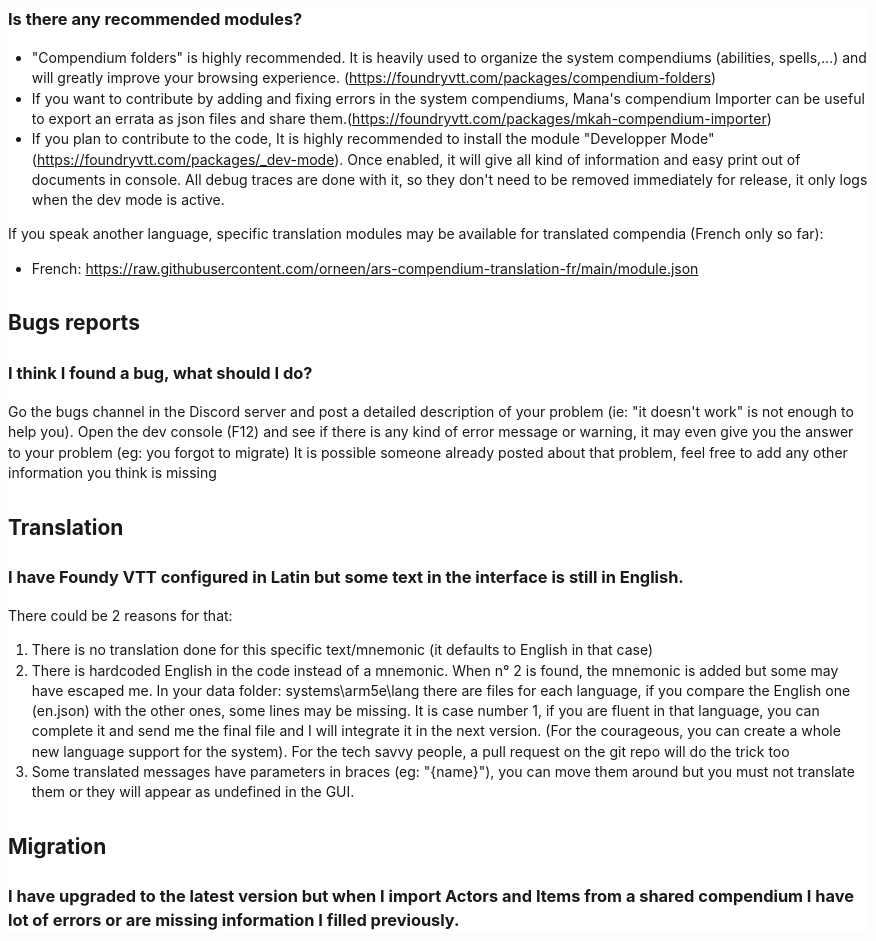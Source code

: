 ### Is there any recommended modules?

- "Compendium folders" is highly recommended. It is heavily used to organize the system compendiums (abilities, spells,...) and will greatly improve your browsing experience. (https://foundryvtt.com/packages/compendium-folders)
- If you want to contribute by adding and fixing errors in the system compendiums, Mana's compendium Importer can be useful to export an errata as json files and share them.(https://foundryvtt.com/packages/mkah-compendium-importer)
- If you plan to contribute to the code, It is highly recommended to install the module "Developper Mode" (https://foundryvtt.com/packages/_dev-mode). Once enabled, it will give all kind of information and easy print out of documents in console. All debug traces are done with it, so they don't need to be removed immediately for release, it only logs when the dev mode is active.

If you speak another language, specific translation modules may be available for translated compendia (French only so far):

- French: https://raw.githubusercontent.com/orneen/ars-compendium-translation-fr/main/module.json

## Bugs reports

### I think I found a bug, what should I do?

Go the bugs channel in the Discord server and post a detailed description of your problem (ie: "it doesn't work" is not enough to help you). Open the dev console (F12) and see if there is any kind of error message or warning, it may even give you the answer to your problem (eg: you forgot to migrate)
It is possible someone already posted about that problem, feel free to add any other information you think is missing

## Translation

### I have Foundy VTT configured in Latin but some text in the interface is still in English.

There could be 2 reasons for that:

1. There is no translation done for this specific text/mnemonic (it defaults to English in that case)
2. There is hardcoded English in the code instead of a mnemonic.
   When n° 2 is found, the mnemonic is added but some may have escaped me.
   In your data folder: systems\arm5e\lang there are files for each language, if you compare the English one (en.json) with the other ones, some lines may be missing. It is case number 1, if you are fluent in that language, you can complete it and send me the final file and I will integrate it in the next version. (For the courageous, you can create a whole new language support for the system).
   For the tech savvy people, a pull request on the git repo will do the trick too
3. Some translated messages have parameters in braces (eg: "{name}"), you can move them around but you must not translate them or they will appear as undefined in the GUI.

## Migration

### I have upgraded to the latest version but when I import Actors and Items from a shared compendium I have lot of errors or are missing information I filled previously.
